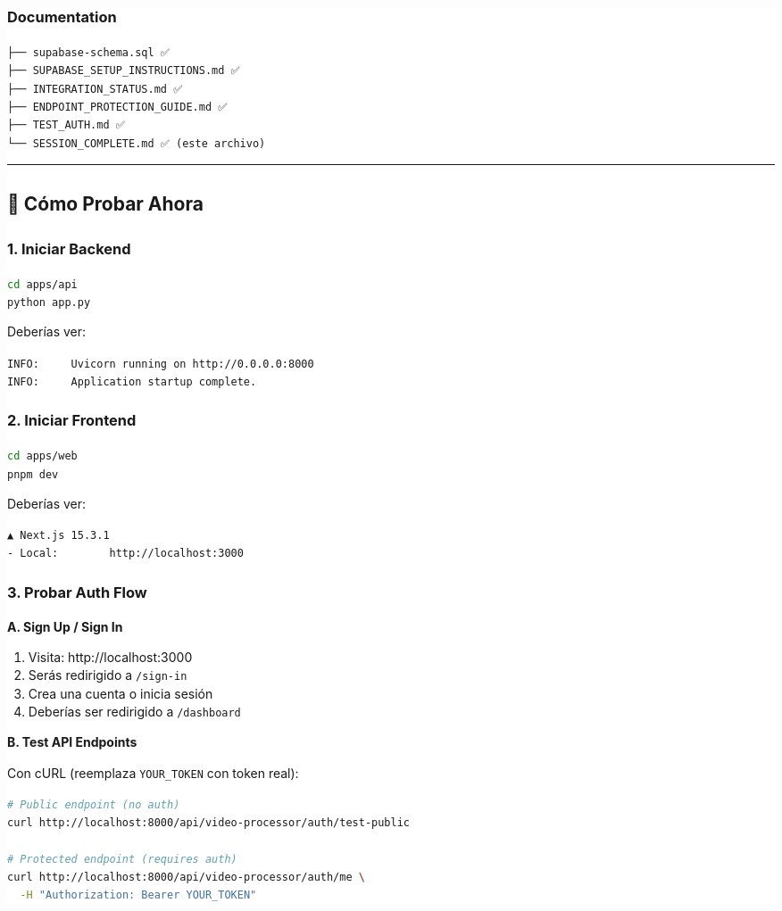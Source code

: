 ### Documentation
```
├── supabase-schema.sql ✅
├── SUPABASE_SETUP_INSTRUCTIONS.md ✅
├── INTEGRATION_STATUS.md ✅
├── ENDPOINT_PROTECTION_GUIDE.md ✅
├── TEST_AUTH.md ✅
└── SESSION_COMPLETE.md ✅ (este archivo)
```

---

## 🧪 Cómo Probar Ahora

### 1. Iniciar Backend
```bash
cd apps/api
python app.py
```

Deberías ver:
```
INFO:     Uvicorn running on http://0.0.0.0:8000
INFO:     Application startup complete.
```

### 2. Iniciar Frontend
```bash
cd apps/web
pnpm dev
```

Deberías ver:
```
▲ Next.js 15.3.1
- Local:        http://localhost:3000
```

### 3. Probar Auth Flow

**A. Sign Up / Sign In**
1. Visita: http://localhost:3000
2. Serás redirigido a `/sign-in`
3. Crea una cuenta o inicia sesión
4. Deberías ser redirigido a `/dashboard`

**B. Test API Endpoints**

Con cURL (reemplaza `YOUR_TOKEN` con token real):
```bash
# Public endpoint (no auth)
curl http://localhost:8000/api/video-processor/auth/test-public

# Protected endpoint (requires auth)
curl http://localhost:8000/api/video-processor/auth/me \
  -H "Authorization: Bearer YOUR_TOKEN"
```
